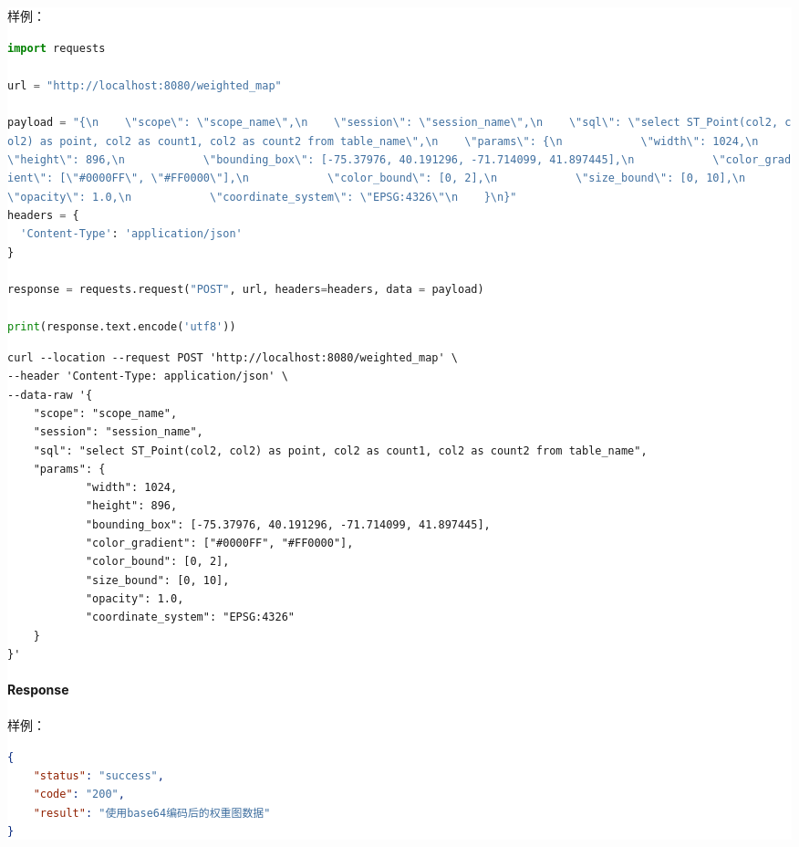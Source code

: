 样例：

```python
import requests

url = "http://localhost:8080/weighted_map"

payload = "{\n    \"scope\": \"scope_name\",\n    \"session\": \"session_name\",\n    \"sql\": \"select ST_Point(col2, col2) as point, col2 as count1, col2 as count2 from table_name\",\n    \"params\": {\n            \"width\": 1024,\n            \"height\": 896,\n            \"bounding_box\": [-75.37976, 40.191296, -71.714099, 41.897445],\n            \"color_gradient\": [\"#0000FF\", \"#FF0000\"],\n            \"color_bound\": [0, 2],\n            \"size_bound\": [0, 10],\n            \"opacity\": 1.0,\n            \"coordinate_system\": \"EPSG:4326\"\n    }\n}"
headers = {
  'Content-Type': 'application/json'
}

response = requests.request("POST", url, headers=headers, data = payload)

print(response.text.encode('utf8'))
```

```shell
curl --location --request POST 'http://localhost:8080/weighted_map' \
--header 'Content-Type: application/json' \
--data-raw '{
    "scope": "scope_name",
    "session": "session_name",
    "sql": "select ST_Point(col2, col2) as point, col2 as count1, col2 as count2 from table_name",
    "params": {
            "width": 1024,
            "height": 896,
            "bounding_box": [-75.37976, 40.191296, -71.714099, 41.897445],
            "color_gradient": ["#0000FF", "#FF0000"],
            "color_bound": [0, 2],
            "size_bound": [0, 10],
            "opacity": 1.0,
            "coordinate_system": "EPSG:4326"
    }
}'
```

#### Response

样例：

```json
{
    "status": "success",
    "code": "200",
    "result": "使用base64编码后的权重图数据"
}
```


